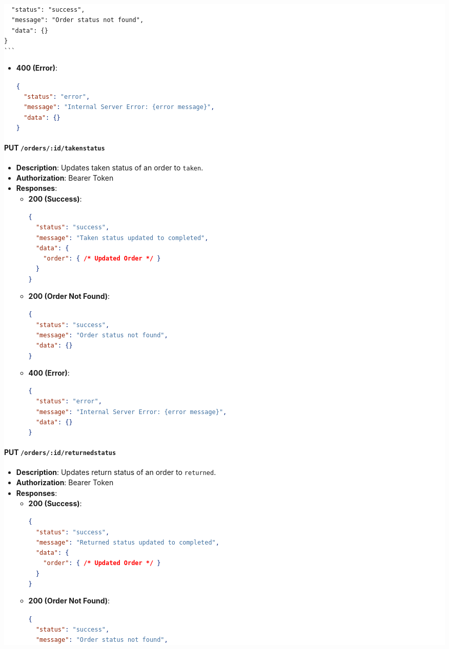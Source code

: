       "status": "success",
      "message": "Order status not found",
      "data": {}
    }
    ```
  - **400 (Error)**:
    ```json
    {
      "status": "error",
      "message": "Internal Server Error: {error message}",
      "data": {}
    }
    ```

#### PUT `/orders/:id/takenstatus`
- **Description**: Updates taken status of an order to `taken`.
- **Authorization**: Bearer Token
- **Responses**:
  - **200 (Success)**:
    ```json
    {
      "status": "success",
      "message": "Taken status updated to completed",
      "data": {
        "order": { /* Updated Order */ }
      }
    }
    ```
  - **200 (Order Not Found)**:
    ```json
    {
      "status": "success",
      "message": "Order status not found",
      "data": {}
    }
    ```
  - **400 (Error)**:
    ```json
    {
      "status": "error",
      "message": "Internal Server Error: {error message}",
      "data": {}
    }
    ```

#### PUT `/orders/:id/returnedstatus`
- **Description**: Updates return status of an order to `returned`.
- **Authorization**: Bearer Token
- **Responses**:
  - **200 (Success)**:
    ```json
    {
      "status": "success",
      "message": "Returned status updated to completed",
      "data": {
        "order": { /* Updated Order */ }
      }
    }
    ```
  - **200 (Order Not Found)**:
    ```json
    {
      "status": "success",
      "message": "Order status not found",